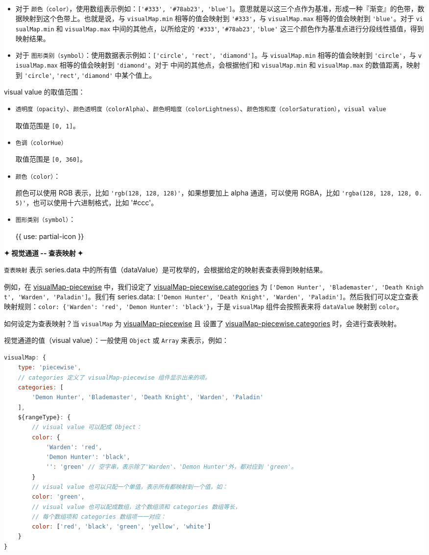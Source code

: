 + 对于 `颜色（color）`，使用数组表示例如：`['#333', '#78ab23', 'blue']`。意思就是以这三个点作为基准，形成一种『渐变』的色带，数据映射到这个色带上。也就是说，与 `visualMap.min` 相等的值会映射到 `'#333'`，与 `visualMap.max` 相等的值会映射到 `'blue'`。对于 `visualMap.min` 和 `visualMap.max` 中间的其他点，以所给定的 `'#333'`, `'#78ab23'`, `'blue'` 这三个颜色作为基准点进行分段线性插值，得到映射结果。

+ 对于 `图形类别（symbol）`：使用数据表示例如：`['circle', 'rect', 'diamond']`。与 `visualMap.min` 相等的值会映射到 `'circle'`，与 `visualMap.max` 相等的值会映射到 `'diamond'`。对于 中间的其他点，会根据他们和 `visualMap.min` 和 `visualMap.max` 的数值距离，映射到 `'circle'`, `'rect'`, `'diamond'` 中某个值上。


visual value 的取值范围：

+ `透明度（opacity）`、`颜色透明度（colorAlpha）`、`颜色明暗度（colorLightness）`、`颜色饱和度（colorSaturation）`，`visual value`

    取值范围是 `[0, 1]`。

+ `色调（colorHue）`

    取值范围是 `[0, 360]`。

+ `颜色（color）`：

    颜色可以使用 RGB 表示，比如 `'rgb(128, 128, 128)'`，如果想要加上 alpha 通道，可以使用 RGBA，比如 `'rgba(128, 128, 128, 0.5)'`，也可以使用十六进制格式，比如 '#ccc'。

+ `图形类别（symbol）`：

    {{ use: partial-icon }}


**✦ 视觉通道 -- 查表映射 ✦**

`查表映射` 表示 series.data 中的所有值（dataValue）是可枚举的，会根据给定的映射表查表得到映射结果。

例如，在 [visualMap-piecewise](~visualMap-piecewise) 中，我们设定了 [visualMap-piecewise.categories](~visualMap-piecewise.categories) 为 `['Demon Hunter', 'Blademaster', 'Death Knight', 'Warden', 'Paladin']`。我们有 series.data: `['Demon Hunter', 'Death Knight', 'Warden', 'Paladin']`。然后我们可以定立查表映射规则：`color: {'Warden': 'red', 'Demon Hunter': 'black'}`，于是 `visualMap` 组件会按照表来将 `dataValue` 映射到 `color`。

如何设定为查表映射？当 `visualMap` 为 [visualMap-piecewise](~visualMap-piecewise) 且 设置了 [visualMap-piecewise.categories](~visualMap-piecewise.categories) 时，会进行查表映射。

视觉通道的值（visual value）：一般使用 `Object` 或 `Array` 来表示，例如：

```javascript
visualMap: {
    type: 'piecewise',
    // categories 定义了 visualMap-piecewise 组件显示出来的项。
    categories: [
        'Demon Hunter', 'Blademaster', 'Death Knight', 'Warden', 'Paladin'
    ],
    ${rangeType}: {
        // visual value 可以配成 Object：
        color: {
            'Warden': 'red',
            'Demon Hunter': 'black',
            '': 'green' // 空字串，表示除了'Warden'、'Demon Hunter'外，都对应到 'green'。
        }
        // visual value 也可以只配一个单值，表示所有都映射到一个值，如：
        color: 'green',
        // visual value 也可以配成数组，这个数组须和 categories 数组等长，
        // 每个数组项和 categories 数组项一一对应：
        color: ['red', 'black', 'green', 'yellow', 'white']
    }
}
```
